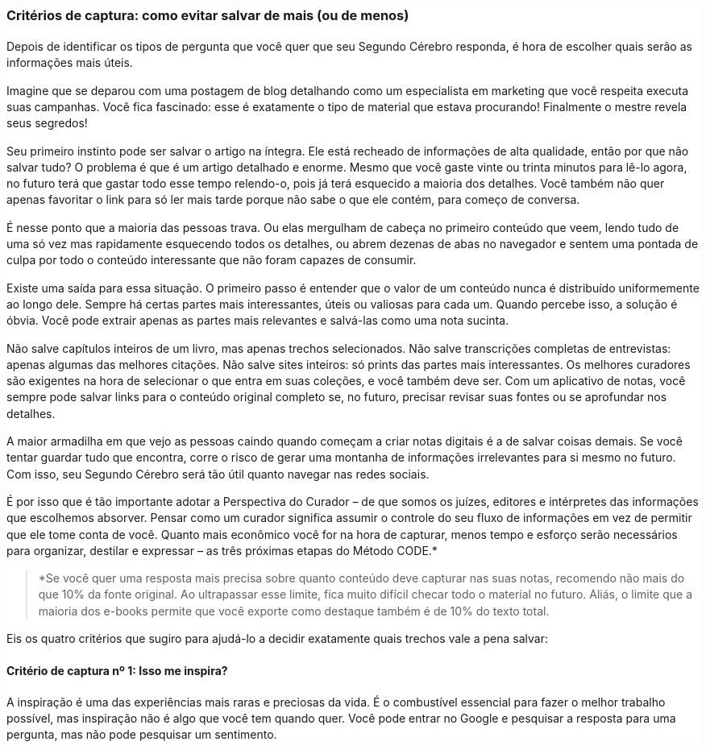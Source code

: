 ### Critérios de captura: como evitar salvar de mais (ou de menos)

Depois de identificar os tipos de pergunta que você quer que seu Segundo Cérebro responda, é hora de escolher quais serão as informações mais úteis.

Imagine que se deparou com uma postagem de blog detalhando como um especialista em marketing que você respeita executa suas campanhas. Você fica fascinado: esse é exatamente o tipo de material que estava procurando! Finalmente o mestre revela seus segredos!

Seu primeiro instinto pode ser salvar o artigo na íntegra. Ele está recheado de informações de alta qualidade, então por que não salvar tudo? O problema é que é um artigo detalhado e enorme. Mesmo que você gaste vinte ou trinta minutos para lê-lo agora, no futuro terá que gastar todo esse tempo relendo-o, pois já terá esquecido a maioria dos detalhes. Você também não quer apenas favoritar o link para só ler mais tarde porque não sabe o que ele contém, para começo de conversa.

É nesse ponto que a maioria das pessoas trava. Ou elas mergulham de cabeça no primeiro conteúdo que veem, lendo tudo de uma só vez mas rapidamente esquecendo todos os detalhes, ou abrem dezenas de abas no navegador e sentem uma pontada de culpa por todo o conteúdo interessante que não foram capazes de consumir.

Existe uma saída para essa situação. O primeiro passo é entender que o valor de um conteúdo nunca é distribuído uniformemente ao longo dele. Sempre há certas partes mais interessantes, úteis ou valiosas para cada um. Quando percebe isso, a solução é óbvia. Você pode extrair apenas as partes mais relevantes e salvá-las como uma nota sucinta.

Não salve capítulos inteiros de um livro, mas apenas trechos selecionados. Não salve transcrições completas de entrevistas: apenas algumas das melhores citações. Não salve sites inteiros: só prints das partes mais interessantes. Os melhores curadores são exigentes na hora de selecionar o que entra em suas coleções, e você também deve ser. Com um aplicativo de notas, você sempre pode salvar links para o conteúdo original completo se, no futuro, precisar revisar suas fontes ou se aprofundar nos detalhes.

A maior armadilha em que vejo as pessoas caindo quando começam a criar notas digitais é a de salvar coisas demais. Se você tentar guardar tudo que encontra, corre o risco de gerar uma montanha de informações irrelevantes para si mesmo no futuro. Com isso, seu Segundo Cérebro será tão útil quanto navegar nas redes sociais.

É por isso que é tão importante adotar a Perspectiva do Curador – de que somos os juízes, editores e intérpretes das informações que escolhemos absorver. Pensar como um curador significa assumir o controle do seu fluxo de informações em vez de permitir que ele tome conta de você. Quanto mais econômico você for na hora de capturar, menos tempo e esforço serão necessários para organizar, destilar e expressar – as três próximas etapas do Método CODE.*

> *Se você quer uma resposta mais precisa sobre quanto conteúdo deve capturar nas suas notas, recomendo não mais do que 10% da fonte original. Ao ultrapassar esse limite, fica muito difícil checar todo o material no futuro. Aliás, o limite que a maioria dos e-books permite que você exporte como destaque também é de 10% do texto total.

Eis os quatro critérios que sugiro para ajudá-lo a decidir exatamente quais trechos vale a pena salvar:

#### Critério de captura nº 1: Isso me inspira?

A inspiração é uma das experiências mais raras e preciosas da vida. É o combustível essencial para fazer o melhor trabalho possível, mas inspiração não é algo que você tem quando quer. Você pode entrar no Google e pesquisar a resposta para uma pergunta, mas não pode pesquisar um sentimento.
